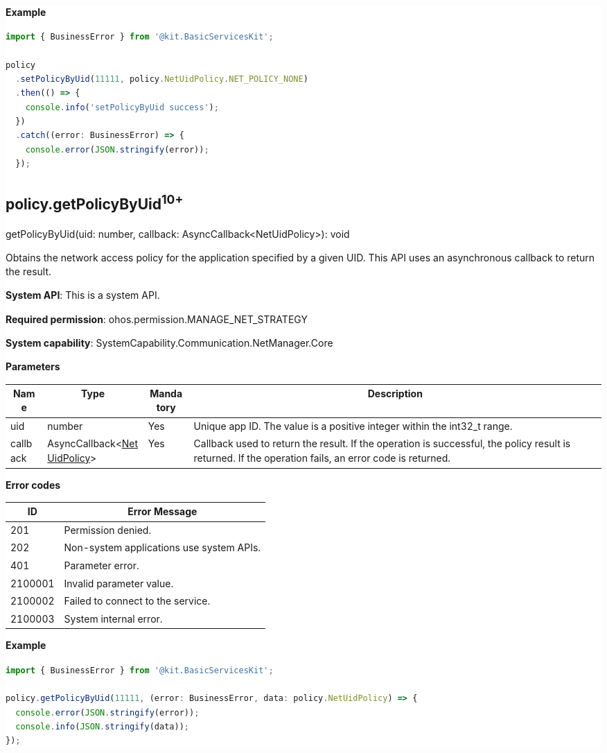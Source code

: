 **Example**

```ts
import { BusinessError } from '@kit.BasicServicesKit';

policy
  .setPolicyByUid(11111, policy.NetUidPolicy.NET_POLICY_NONE)
  .then(() => {
    console.info('setPolicyByUid success');
  })
  .catch((error: BusinessError) => {
    console.error(JSON.stringify(error));
  });
```

## policy.getPolicyByUid<sup>10+</sup>

getPolicyByUid(uid: number, callback: AsyncCallback\<NetUidPolicy>): void

Obtains the network access policy for the application specified by a given UID. This API uses an asynchronous callback to return the result.

**System API**: This is a system API.

**Required permission**: ohos.permission.MANAGE_NET_STRATEGY

**System capability**: SystemCapability.Communication.NetManager.Core

**Parameters**

| Name  | Type                                           | Mandatory| Description                                                    |
| -------- | ----------------------------------------------- | ---- | -------------------------------------------------------- |
| uid      | number                                          | Yes  | Unique app ID. The value is a positive integer within the int32_t range.                                          |
| callback | AsyncCallback\<[NetUidPolicy](#netuidpolicy10)> | Yes  | Callback used to return the result. If the operation is successful, the policy result is returned. If the operation fails, an error code is returned.|

**Error codes**

| ID| Error Message                                    |
| --------- | -------------------------------------------- |
| 201       | Permission denied.                           |
| 202       | Non-system applications use system APIs.     |
| 401       | Parameter error.                             |
| 2100001   | Invalid parameter value.                     |
| 2100002   | Failed to connect to the service.            |
| 2100003   | System internal error.                       |

**Example**

```ts
import { BusinessError } from '@kit.BasicServicesKit';

policy.getPolicyByUid(11111, (error: BusinessError, data: policy.NetUidPolicy) => {
  console.error(JSON.stringify(error));
  console.info(JSON.stringify(data));
});
```
